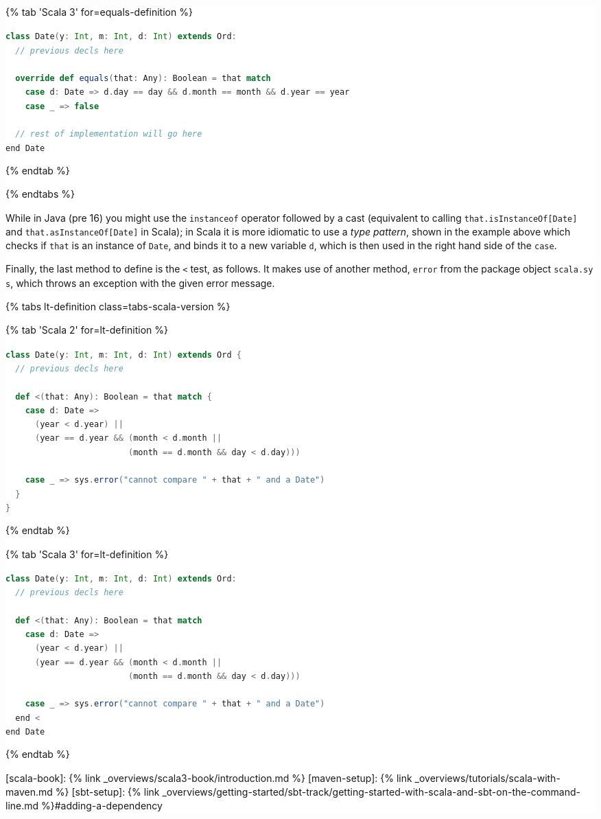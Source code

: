 
{% tab 'Scala 3' for=equals-definition %}
```scala
class Date(y: Int, m: Int, d: Int) extends Ord:
  // previous decls here

  override def equals(that: Any): Boolean = that match
    case d: Date => d.day == day && d.month == month && d.year == year
    case _ => false

  // rest of implementation will go here
end Date
```
{% endtab %}

{% endtabs %}

While in Java (pre 16) you might use the `instanceof` operator followed by a cast
(equivalent to calling `that.isInstanceOf[Date]` and `that.asInstanceOf[Date]` in Scala);
in Scala it is more idiomatic to use a _type pattern_, shown in the example above which checks if `that` is an
instance of `Date`, and binds it to a new variable `d`, which is then used in the right hand side of the `case`.

Finally, the last method to define is the `<` test, as follows. It makes use of another method,
`error` from the package object `scala.sys`, which throws an exception with the given error message.

{% tabs lt-definition class=tabs-scala-version %}

{% tab 'Scala 2' for=lt-definition %}
```scala
class Date(y: Int, m: Int, d: Int) extends Ord {
  // previous decls here

  def <(that: Any): Boolean = that match {
    case d: Date =>
      (year < d.year) ||
      (year == d.year && (month < d.month ||
                         (month == d.month && day < d.day)))

    case _ => sys.error("cannot compare " + that + " and a Date")
  }
}
```
{% endtab %}

{% tab 'Scala 3' for=lt-definition %}
```scala
class Date(y: Int, m: Int, d: Int) extends Ord:
  // previous decls here

  def <(that: Any): Boolean = that match
    case d: Date =>
      (year < d.year) ||
      (year == d.year && (month < d.month ||
                         (month == d.month && day < d.day)))

    case _ => sys.error("cannot compare " + that + " and a Date")
  end <
end Date
```
{% endtab %}


[scala-book]: {% link _overviews/scala3-book/introduction.md %}
[maven-setup]: {% link _overviews/tutorials/scala-with-maven.md %}
[sbt-setup]: {% link _overviews/getting-started/sbt-track/getting-started-with-scala-and-sbt-on-the-command-line.md %}#adding-a-dependency